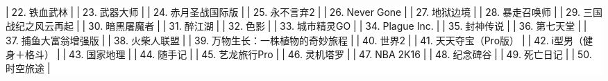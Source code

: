 | 22. 铁血武林 |
| 23. 武器大师 |
| 24. 赤月圣战国际版 |
| 25. 永不言弃2 |
| 26. Never Gone |
| 27. 地狱边境  |
| 28. 暴走召唤师 |
| 29. 三国战纪之风云再起 |
| 30. 暗黑屠魔者 |
| 31. 醉江湖 |
| 32. 色影  |
| 33. 城市精灵GO |
| 34. Plague Inc.  |
| 35. 封神传说  |
| 36. 第七天堂 |
| 37. 捕鱼大富翁增强版 |
| 38. 火柴人联盟 |
| 39. 万物生长：一株植物的奇妙旅程 |
| 40. 世界2 |
| 41. 天天夺宝（Pro版） |
| 42. i型男（健身＋格斗） |
| 43. 国家地理  |
| 44. 随手记 |
| 45. 艺龙旅行Pro |
| 46. 灵机塔罗 |
| 47. NBA 2K16 |
| 48. 纪念碑谷 |
| 49. 死亡日记 |
| 50. 时空旅途  |


